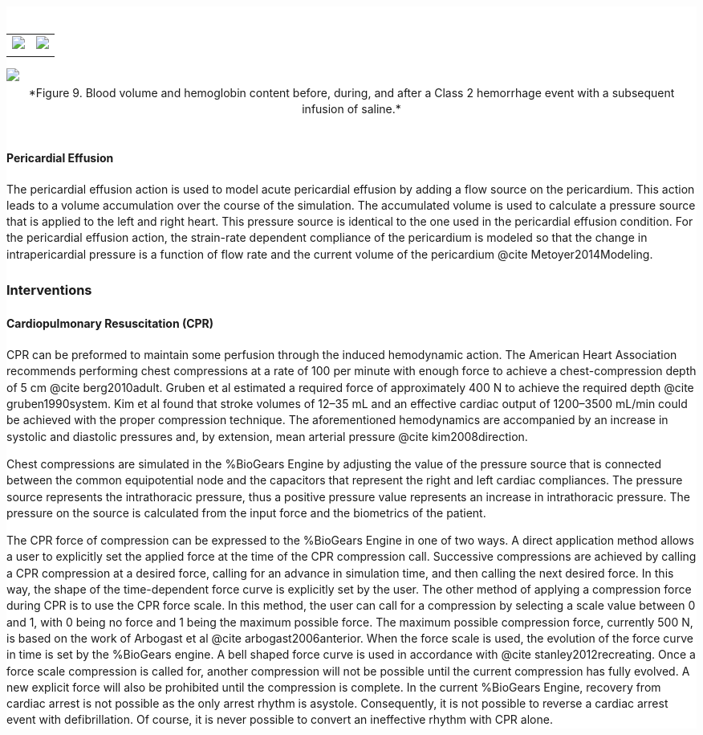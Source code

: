 </center><br>

<table>
<tr>
<td><img src="./plots/Cardiovascular/Class2Saline_BloodVolume.jpg" width="550">
</td>
<td><img src="./plots/Cardiovascular/Class2Saline_Hb.jpg" width="550">
</td>
</tr>
</table>
<img src="./plots/Cardiovascular/Class2Saline_Legend.jpg" width="500">
<center>
*Figure 9. Blood volume and hemoglobin content before, during, and after a Class 2 hemorrhage event with a subsequent infusion of saline.*
</center><br>

#### Pericardial Effusion
The pericardial effusion action is used to model acute pericardial effusion by adding a flow source on the pericardium. This action leads to a volume accumulation over the course of the simulation. The accumulated volume is used to calculate a pressure source that is applied to the left and right heart. This pressure source is identical to the one used in the pericardial effusion condition. For the pericardial effusion action, the strain-rate dependent compliance of the pericardium is modeled so that the change in intrapericardial pressure is a function of flow rate and the current volume of the pericardium @cite Metoyer2014Modeling.

### Interventions

#### Cardiopulmonary Resuscitation (CPR)
CPR can be preformed to maintain some perfusion through the induced hemodynamic action. The American Heart Association recommends performing chest compressions at a rate of 100&nbsp;per minute with enough force to achieve a chest-compression depth of 5&nbsp;cm @cite berg2010adult. Gruben et al estimated a required force of approximately 400&nbsp;N to achieve the required depth @cite gruben1990system. Kim et al found that stroke volumes of 12&ndash;35&nbsp;mL and an effective cardiac output of 1200&ndash;3500&nbsp;mL/min could be achieved with the proper compression technique. The aforementioned hemodynamics are accompanied by an increase in systolic and diastolic pressures and, by extension, mean arterial pressure @cite kim2008direction.

Chest compressions are simulated in the %BioGears Engine by adjusting the value of the pressure source that is connected between the common equipotential node and the capacitors that represent the right and left cardiac compliances. The pressure source represents the intrathoracic pressure, thus a positive pressure value represents an increase in intrathoracic pressure. The pressure on the source is calculated from the input force and the biometrics of the patient.

The CPR force of compression can be expressed to the %BioGears Engine in one of two ways. A direct application method allows a user to explicitly set the applied force at the time of the CPR compression call. Successive compressions are achieved by calling a CPR compression at a desired force, calling for an advance in simulation time, and then calling the next desired force. In this way, the shape of the time-dependent force curve is explicitly set by the user. The other method of applying a compression force during CPR is to use the CPR force scale. In this method, the user can call for a compression by selecting a scale value between 0 and 1, with 0 being no force and 1 being the maximum possible force. The maximum possible compression force, currently 500&nbsp;N, is based on the work of Arbogast et al @cite arbogast2006anterior. When the force scale is used, the evolution of the force curve in time is set by the %BioGears engine. A bell shaped force curve is used in accordance with @cite stanley2012recreating. Once a force scale compression is called for, another compression will not be possible until the current compression has fully evolved. A new explicit force will also be prohibited until the compression is complete. In the current %BioGears Engine, recovery from cardiac arrest is not possible as the only arrest rhythm is asystole. Consequently, it is not possible to reverse a cardiac arrest event with defibrillation. Of course, it is never possible to convert an ineffective rhythm with CPR alone.
